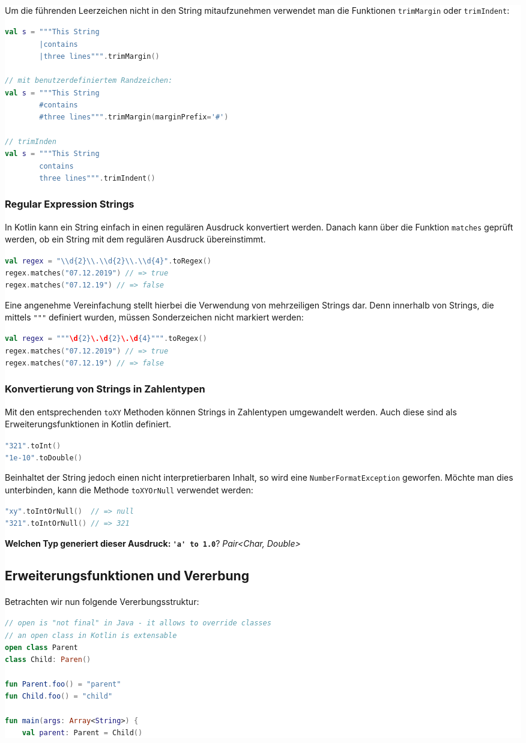 Um die führenden Leerzeichen nicht in den String mitaufzunehmen verwendet man die Funktionen `trimMargin` oder `trimIndent`:
```kotlin
val s = """This String
        |contains
        |three lines""".trimMargin()

// mit benutzerdefiniertem Randzeichen:
val s = """This String
        #contains
        #three lines""".trimMargin(marginPrefix='#')

// trimInden
val s = """This String
        contains
        three lines""".trimIndent()
```
### Regular Expression Strings
In Kotlin kann ein String einfach in einen regulären Ausdruck konvertiert werden. Danach kann über die Funktion `matches` geprüft werden, ob ein String mit dem regulären Ausdruck übereinstimmt.

```kotlin
val regex = "\\d{2}\\.\\d{2}\\.\\d{4}".toRegex()
regex.matches("07.12.2019") // => true
regex.matches("07.12.19") // => false
```

Eine angenehme Vereinfachung stellt hierbei die Verwendung von mehrzeiligen Strings dar. Denn innerhalb von Strings, die mittels `"""` definiert wurden, müssen Sonderzeichen nicht markiert werden:

```kotlin
val regex = """\d{2}\.\d{2}\.\d{4}""".toRegex()
regex.matches("07.12.2019") // => true
regex.matches("07.12.19") // => false
```
### Konvertierung von Strings in Zahlentypen

Mit den entsprechenden `toXY` Methoden können Strings in Zahlentypen umgewandelt werden. Auch diese sind als Erweiterungsfunktionen in Kotlin definiert.
```kotlin
"321".toInt()
"1e-10".toDouble()
```
Beinhaltet der String jedoch einen nicht interpretierbaren Inhalt, so wird eine `NumberFormatException` geworfen. Möchte man dies unterbinden, kann die Methode `toXYOrNull` verwendet werden:
```kotlin
"xy".toIntOrNull()  // => null
"321".toIntOrNull() // => 321
```

**Welchen Typ generiert dieser Ausdruck: `'a' to 1.0`**?
_Pair<Char, Double>_

## Erweiterungsfunktionen und Vererbung
Betrachten wir nun folgende Vererbungsstruktur:
```Kotlin
// open is "not final" in Java - it allows to override classes
// an open class in Kotlin is extensable
open class Parent
class Child: Paren()

fun Parent.foo() = "parent"
fun Child.foo() = "child"

fun main(args: Array<String>) {
    val parent: Parent = Child()
```